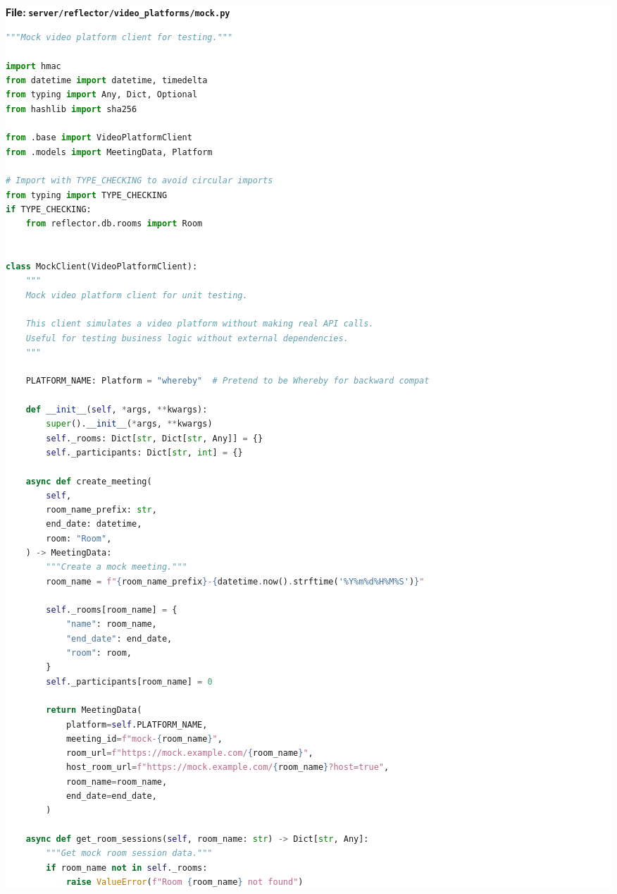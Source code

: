 **File: `server/reflector/video_platforms/mock.py`**

```python
"""Mock video platform client for testing."""

import hmac
from datetime import datetime, timedelta
from typing import Any, Dict, Optional
from hashlib import sha256

from .base import VideoPlatformClient
from .models import MeetingData, Platform

# Import with TYPE_CHECKING to avoid circular imports
from typing import TYPE_CHECKING
if TYPE_CHECKING:
    from reflector.db.rooms import Room


class MockClient(VideoPlatformClient):
    """
    Mock video platform client for unit testing.

    This client simulates a video platform without making real API calls.
    Useful for testing business logic without external dependencies.
    """

    PLATFORM_NAME: Platform = "whereby"  # Pretend to be Whereby for backward compat

    def __init__(self, *args, **kwargs):
        super().__init__(*args, **kwargs)
        self._rooms: Dict[str, Dict[str, Any]] = {}
        self._participants: Dict[str, int] = {}

    async def create_meeting(
        self,
        room_name_prefix: str,
        end_date: datetime,
        room: "Room",
    ) -> MeetingData:
        """Create a mock meeting."""
        room_name = f"{room_name_prefix}-{datetime.now().strftime('%Y%m%d%H%M%S')}"

        self._rooms[room_name] = {
            "name": room_name,
            "end_date": end_date,
            "room": room,
        }
        self._participants[room_name] = 0

        return MeetingData(
            platform=self.PLATFORM_NAME,
            meeting_id=f"mock-{room_name}",
            room_url=f"https://mock.example.com/{room_name}",
            host_room_url=f"https://mock.example.com/{room_name}?host=true",
            room_name=room_name,
            end_date=end_date,
        )

    async def get_room_sessions(self, room_name: str) -> Dict[str, Any]:
        """Get mock room session data."""
        if room_name not in self._rooms:
            raise ValueError(f"Room {room_name} not found")

```